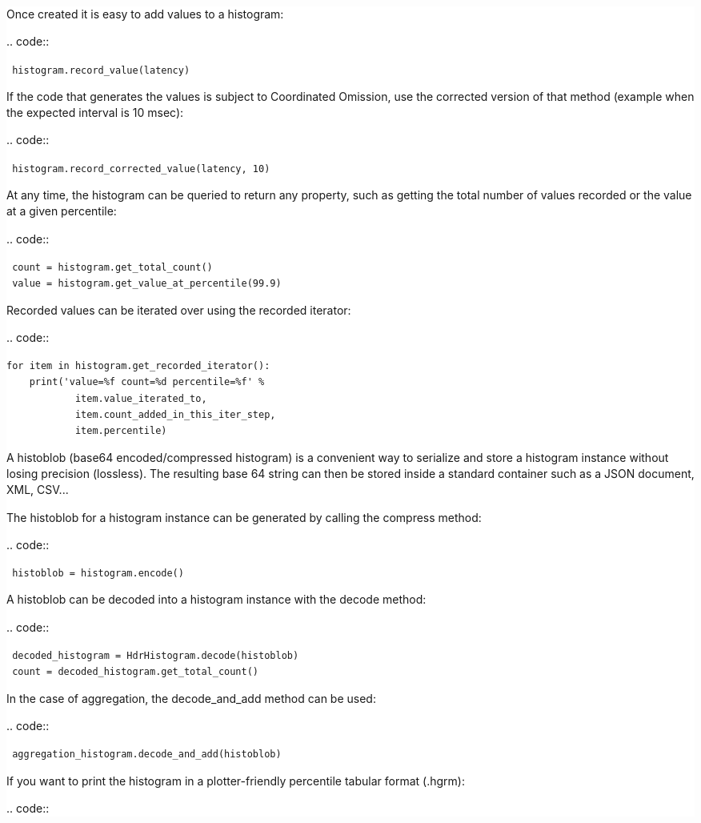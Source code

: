 Once created it is easy to add values to a histogram:

.. code::

     histogram.record_value(latency)

If the code that generates the values is subject to Coordinated Omission,
use the corrected version of that method (example when the expected interval is
10 msec):

.. code::

     histogram.record_corrected_value(latency, 10)

At any time, the histogram can be queried to return any property, such as getting
the total number of values recorded or the value at a given percentile:

.. code::

     count = histogram.get_total_count()
     value = histogram.get_value_at_percentile(99.9)

Recorded values can be iterated over using the recorded iterator:

.. code::

    for item in histogram.get_recorded_iterator():
        print('value=%f count=%d percentile=%f' %
                item.value_iterated_to,
                item.count_added_in_this_iter_step,
                item.percentile)


A histoblob (base64 encoded/compressed histogram) is a convenient way to serialize and store a histogram instance
without losing precision (lossless). The resulting base 64 string can then be stored inside a standard
container such as a JSON document, XML, CSV...

The histoblob for a histogram instance can be generated by calling the compress method:

.. code::

     histoblob = histogram.encode()

A histoblob can be decoded into a histogram instance with the decode method:

.. code::

     decoded_histogram = HdrHistogram.decode(histoblob)
     count = decoded_histogram.get_total_count()

In the case of aggregation, the decode_and_add method can be used:

.. code::

     aggregation_histogram.decode_and_add(histoblob)

If you want to print the histogram in a plotter-friendly percentile tabular format (.hgrm):

.. code::
